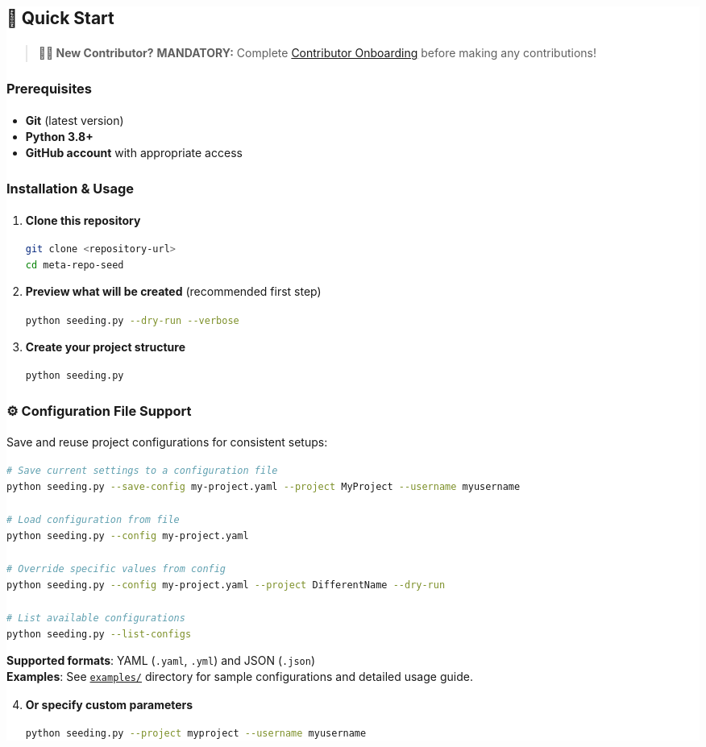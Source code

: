 ## 🚀 Quick Start

> **👨‍💻 New Contributor?** **MANDATORY:** Complete [Contributor Onboarding](docs/development/contributor-onboarding.md) before making any contributions!

### Prerequisites
- **Git** (latest version)
- **Python 3.8+**
- **GitHub account** with appropriate access

### Installation & Usage

1. **Clone this repository**
   ```bash
   git clone <repository-url>
   cd meta-repo-seed
   ```

2. **Preview what will be created** (recommended first step)
   ```bash
   python seeding.py --dry-run --verbose
   ```

3. **Create your project structure**
   ```bash
   python seeding.py
   ```

### ⚙️ Configuration File Support

Save and reuse project configurations for consistent setups:

```bash
# Save current settings to a configuration file
python seeding.py --save-config my-project.yaml --project MyProject --username myusername

# Load configuration from file
python seeding.py --config my-project.yaml

# Override specific values from config
python seeding.py --config my-project.yaml --project DifferentName --dry-run

# List available configurations
python seeding.py --list-configs
```

**Supported formats**: YAML (`.yaml`, `.yml`) and JSON (`.json`)  
**Examples**: See [`examples/`](examples/) directory for sample configurations and detailed usage guide.

4. **Or specify custom parameters**
   ```bash
   python seeding.py --project myproject --username myusername
   ```
